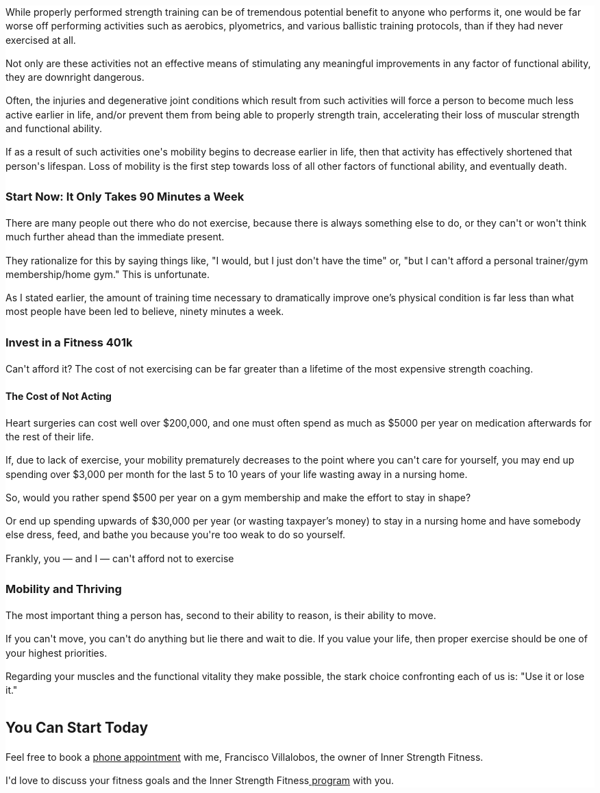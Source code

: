 While properly performed strength training can be of tremendous potential benefit to anyone who performs it, one would be far worse off performing activities such as aerobics, plyometrics, and various ballistic training protocols, than if they had never exercised at all.  

Not only are these activities not an effective means of stimulating any meaningful improvements in any factor of functional ability, they are downright dangerous. 

Often, the injuries and degenerative joint conditions which result from such activities will force a person to become much less active earlier in life, and/or prevent them from being able to properly strength train, accelerating their loss of muscular strength and functional ability.

If as a result of such activities one's mobility begins to decrease earlier in life, then that activity has effectively shortened that person's lifespan. Loss of mobility is the first step towards loss of all other factors of functional ability, and eventually death.

### Start Now:  It Only Takes 90 Minutes a Week

There are many people out there who do not exercise, because there is always something else to do, or they can't or won't think much further ahead than the immediate present.  

They rationalize for this by saying things like, "I would, but I just don't have the time" or, "but I can't afford a personal trainer/gym membership/home gym." This is unfortunate.

As I stated earlier, the amount of training time necessary to dramatically improve one’s physical condition is far less than what most people have been led to believe, ninety minutes a week.

### Invest in a Fitness 401k

Can't afford it? The cost of not exercising can be far greater than a lifetime of the most expensive strength coaching.  

#### The Cost of Not Acting

Heart surgeries can cost well over $200,000, and one must often spend as much as $5000 per year on medication afterwards for the rest of their life. 

 If, due to lack of exercise, your mobility prematurely decreases to the point where you can't care for yourself, you may end up spending over $3,000 per month for the last 5 to 10 years of your life wasting away in a nursing home.

So, would you rather spend $500 per year on a gym membership and make the effort to stay in shape? 

Or end up spending upwards of $30,000 per year (or wasting taxpayer’s money) to stay in a nursing home and have somebody else dress, feed, and bathe you because you're too weak to do so yourself.  

Frankly, you — and I — can't afford not to exercise

### Mobility and Thriving

The most important thing a person has, second to their ability to reason, is their ability to move. 

 If you can't move, you can't do anything but lie there and wait to die. If you value your life, then proper exercise should be one of your highest priorities. 

Regarding your muscles and the functional vitality they make possible, the stark choice confronting each of us is: "Use it or lose it."

## You Can Start Today

Feel free to book a <a href="https://calendly.com/isfny/15min" target="blank">phone appointment</a> with me, Francisco Villalobos, the owner of Inner Strength Fitness. 

I'd love to discuss your fitness goals and the Inner Strength Fitness[ program](/about) with you.
